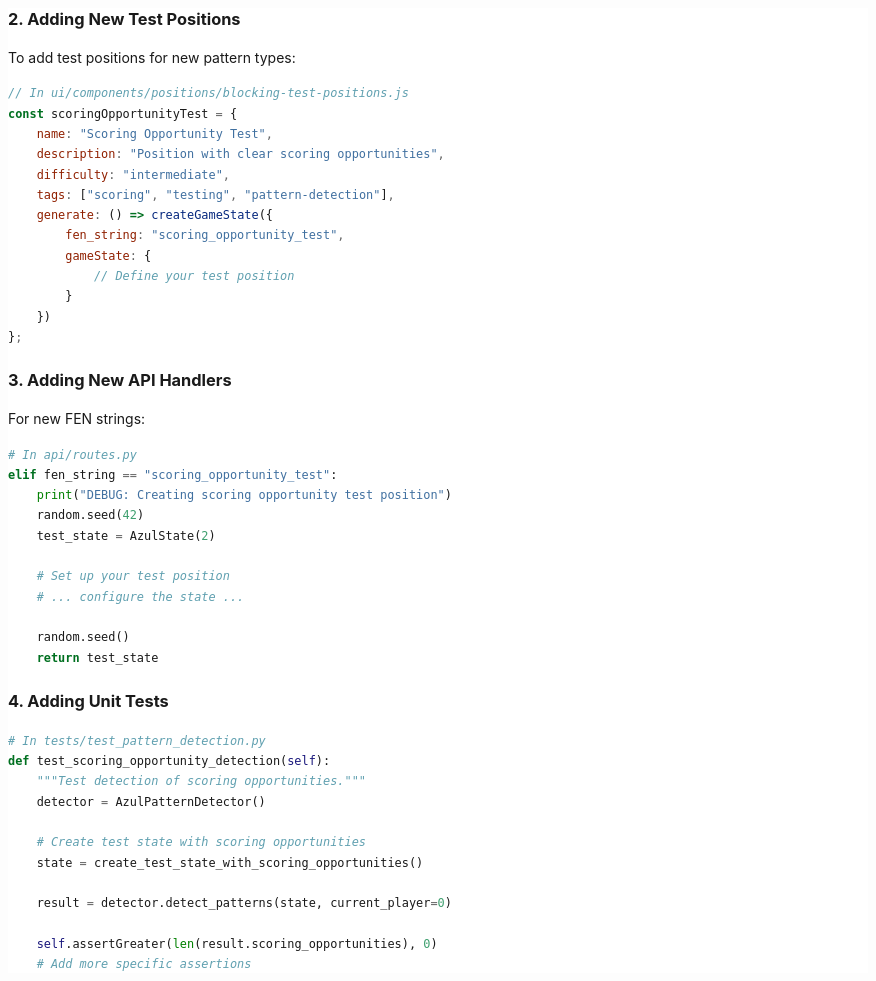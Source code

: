 ### 2. Adding New Test Positions

To add test positions for new pattern types:

```javascript
// In ui/components/positions/blocking-test-positions.js
const scoringOpportunityTest = {
    name: "Scoring Opportunity Test",
    description: "Position with clear scoring opportunities",
    difficulty: "intermediate",
    tags: ["scoring", "testing", "pattern-detection"],
    generate: () => createGameState({
        fen_string: "scoring_opportunity_test",
        gameState: {
            // Define your test position
        }
    })
};
```

### 3. Adding New API Handlers

For new FEN strings:

```python
# In api/routes.py
elif fen_string == "scoring_opportunity_test":
    print("DEBUG: Creating scoring opportunity test position")
    random.seed(42)
    test_state = AzulState(2)
    
    # Set up your test position
    # ... configure the state ...
    
    random.seed()
    return test_state
```

### 4. Adding Unit Tests

```python
# In tests/test_pattern_detection.py
def test_scoring_opportunity_detection(self):
    """Test detection of scoring opportunities."""
    detector = AzulPatternDetector()
    
    # Create test state with scoring opportunities
    state = create_test_state_with_scoring_opportunities()
    
    result = detector.detect_patterns(state, current_player=0)
    
    self.assertGreater(len(result.scoring_opportunities), 0)
    # Add more specific assertions
```
